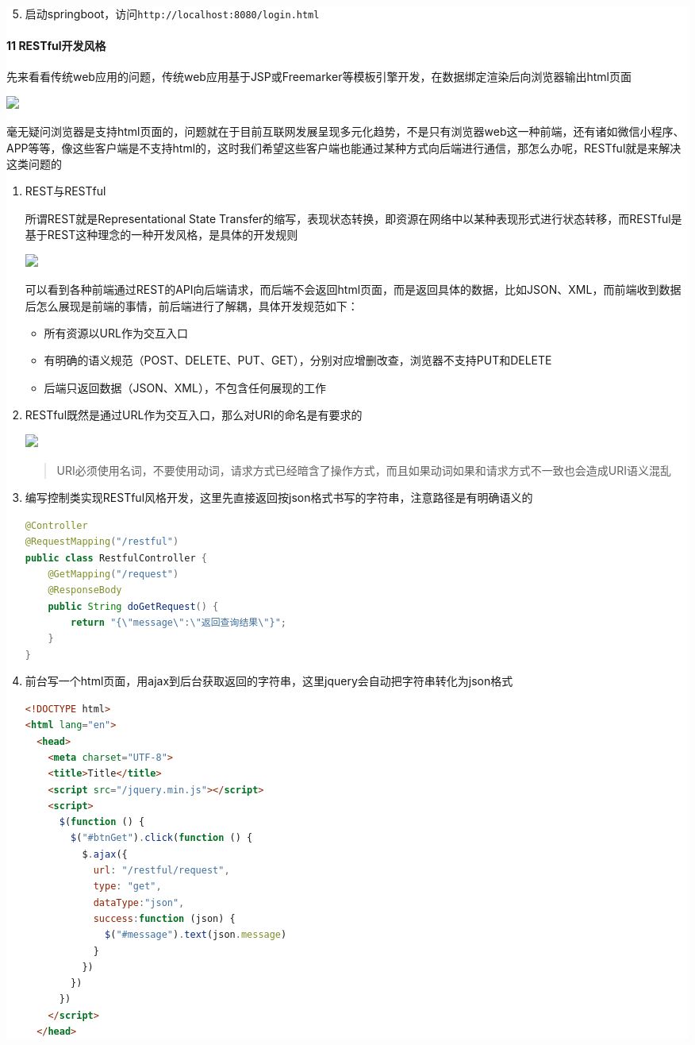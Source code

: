 5. 启动springboot，访问`http://localhost:8080/login.html`

#### 11 RESTful开发风格

先来看看传统web应用的问题，传统web应用基于JSP或Freemarker等模板引擎开发，在数据绑定渲染后向浏览器输出html页面

![](https://cdn.jsdelivr.net/gh/ixcw/note/images/framework/backend/springmvc/传统web应用的问题.png)

毫无疑问浏览器是支持html页面的，问题就在于目前互联网发展呈现多元化趋势，不是只有浏览器web这一种前端，还有诸如微信小程序、APP等等，像这些客户端是不支持html的，这时我们希望这些客户端也能通过某种方式向后端进行通信，那怎么办呢，RESTful就是来解决这类问题的

1. REST与RESTful

   所谓REST就是Representational State Transfer的缩写，表现状态转换，即资源在网络中以某种表现形式进行状态转移，而RESTful是基于REST这种理念的一种开发风格，是具体的开发规则

   ![](https://cdn.jsdelivr.net/gh/ixcw/note/images/framework/backend/springmvc/RESTful传输数据.png)

   可以看到各种前端通过REST的API向后端请求，而后端不会返回html页面，而是返回具体的数据，比如JSON、XML，而前端收到数据后怎么展现是前端的事情，前后端进行了解耦，具体开发规范如下：

   - 所有资源以URL作为交互入口

   - 有明确的语义规范（POST、DELETE、PUT、GET），分别对应增删改查，浏览器不支持PUT和DELETE

   - 后端只返回数据（JSON、XML），不包含任何展现的工作

2. RESTful既然是通过URL作为交互入口，那么对URI的命名是有要求的

   ![](https://cdn.jsdelivr.net/gh/ixcw/note/images/framework/backend/springmvc/RESTful的URI命名要求.png)

   > URI必须使用名词，不要使用动词，请求方式已经暗含了操作方式，而且如果动词如果和请求方式不一致也会造成URI语义混乱

3. 编写控制类实现RESTful风格开发，这里先直接返回按json格式书写的字符串，注意路径是有明确语义的

   ```java
   @Controller
   @RequestMapping("/restful")
   public class RestfulController {
       @GetMapping("/request")
       @ResponseBody
       public String doGetRequest() {
           return "{\"message\":\"返回查询结果\"}";
       }
   }
   ```

4. 前台写一个html页面，用ajax到后台获取返回的字符串，这里jquery会自动把字符串转化为json格式

   ```html
   <!DOCTYPE html>
   <html lang="en">
     <head>
       <meta charset="UTF-8">
       <title>Title</title>
       <script src="/jquery.min.js"></script>
       <script>
         $(function () {
           $("#btnGet").click(function () {
             $.ajax({
               url: "/restful/request",
               type: "get",
               dataType:"json",
               success:function (json) {
                 $("#message").text(json.message)
               }
             })
           })
         })
       </script>
     </head>
   ```